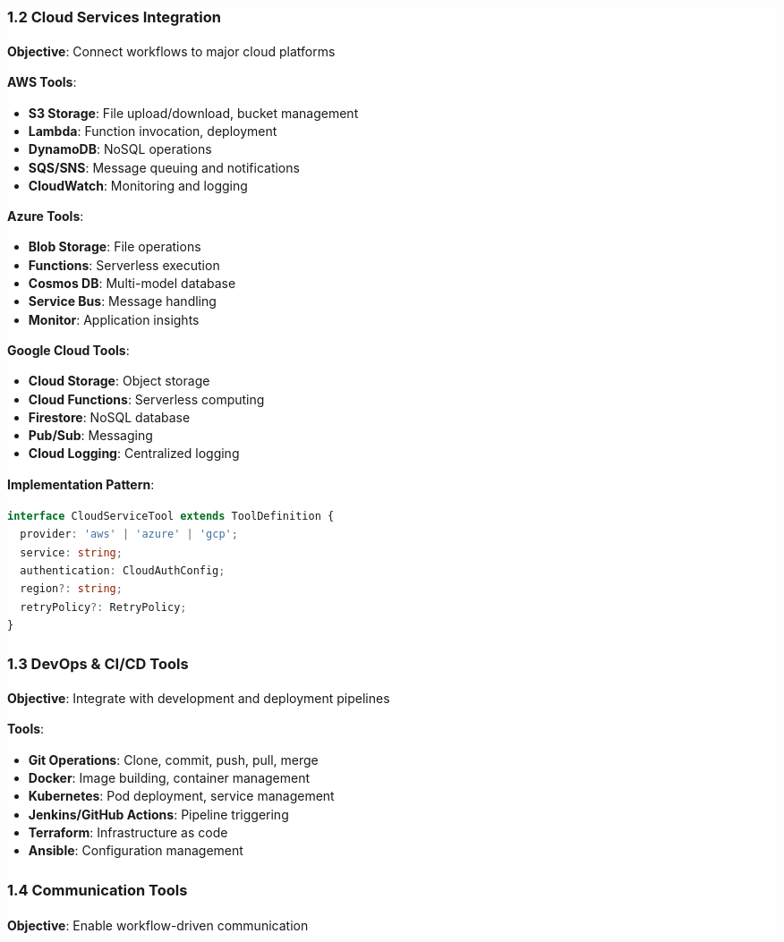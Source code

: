 ### 1.2 Cloud Services Integration

**Objective**: Connect workflows to major cloud platforms

**AWS Tools**:

- **S3 Storage**: File upload/download, bucket management
- **Lambda**: Function invocation, deployment
- **DynamoDB**: NoSQL operations
- **SQS/SNS**: Message queuing and notifications
- **CloudWatch**: Monitoring and logging

**Azure Tools**:

- **Blob Storage**: File operations
- **Functions**: Serverless execution
- **Cosmos DB**: Multi-model database
- **Service Bus**: Message handling
- **Monitor**: Application insights

**Google Cloud Tools**:

- **Cloud Storage**: Object storage
- **Cloud Functions**: Serverless computing
- **Firestore**: NoSQL database
- **Pub/Sub**: Messaging
- **Cloud Logging**: Centralized logging

**Implementation Pattern**:

```typescript
interface CloudServiceTool extends ToolDefinition {
  provider: 'aws' | 'azure' | 'gcp';
  service: string;
  authentication: CloudAuthConfig;
  region?: string;
  retryPolicy?: RetryPolicy;
}
```

### 1.3 DevOps & CI/CD Tools

**Objective**: Integrate with development and deployment pipelines

**Tools**:

- **Git Operations**: Clone, commit, push, pull, merge
- **Docker**: Image building, container management
- **Kubernetes**: Pod deployment, service management
- **Jenkins/GitHub Actions**: Pipeline triggering
- **Terraform**: Infrastructure as code
- **Ansible**: Configuration management

### 1.4 Communication Tools

**Objective**: Enable workflow-driven communication
